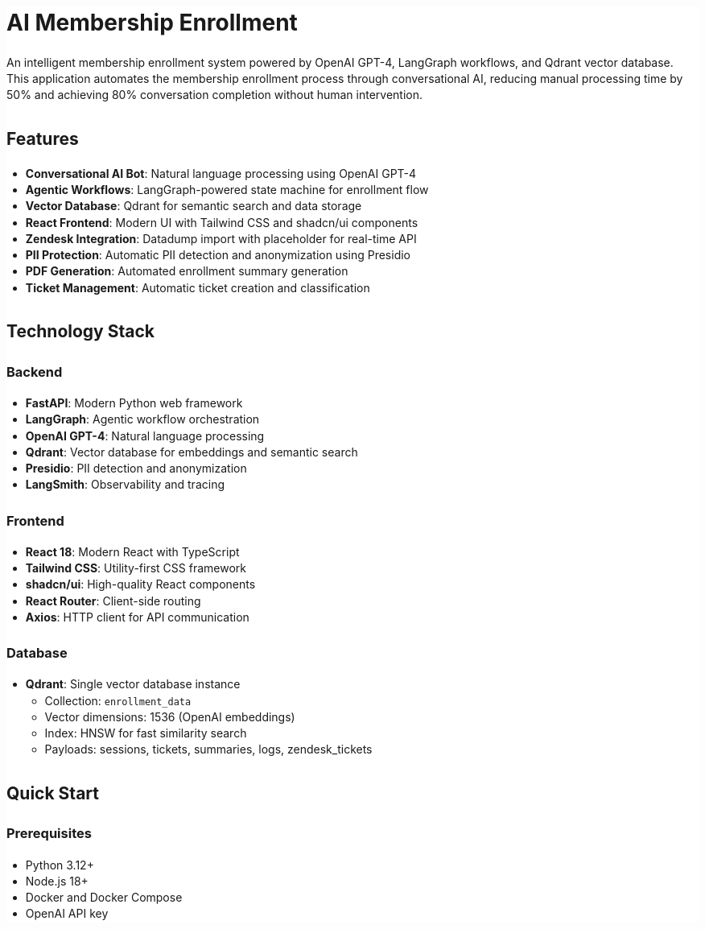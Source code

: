 # AI Membership Enrollment

An intelligent membership enrollment system powered by OpenAI GPT-4, LangGraph workflows, and Qdrant vector database. This application automates the membership enrollment process through conversational AI, reducing manual processing time by 50% and achieving 80% conversation completion without human intervention.

## Features

- **Conversational AI Bot**: Natural language processing using OpenAI GPT-4
- **Agentic Workflows**: LangGraph-powered state machine for enrollment flow
- **Vector Database**: Qdrant for semantic search and data storage
- **React Frontend**: Modern UI with Tailwind CSS and shadcn/ui components
- **Zendesk Integration**: Datadump import with placeholder for real-time API
- **PII Protection**: Automatic PII detection and anonymization using Presidio
- **PDF Generation**: Automated enrollment summary generation
- **Ticket Management**: Automatic ticket creation and classification

## Technology Stack

### Backend
- **FastAPI**: Modern Python web framework
- **LangGraph**: Agentic workflow orchestration
- **OpenAI GPT-4**: Natural language processing
- **Qdrant**: Vector database for embeddings and semantic search
- **Presidio**: PII detection and anonymization
- **LangSmith**: Observability and tracing

### Frontend
- **React 18**: Modern React with TypeScript
- **Tailwind CSS**: Utility-first CSS framework
- **shadcn/ui**: High-quality React components
- **React Router**: Client-side routing
- **Axios**: HTTP client for API communication

### Database
- **Qdrant**: Single vector database instance
  - Collection: `enrollment_data`
  - Vector dimensions: 1536 (OpenAI embeddings)
  - Index: HNSW for fast similarity search
  - Payloads: sessions, tickets, summaries, logs, zendesk_tickets

## Quick Start

### Prerequisites
- Python 3.12+
- Node.js 18+
- Docker and Docker Compose
- OpenAI API key
